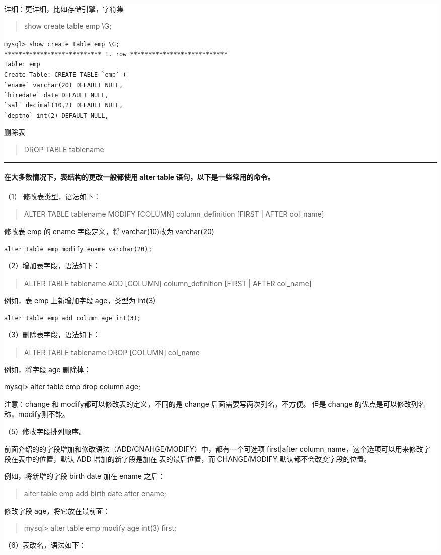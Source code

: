 详细：更详细，比如存储引擎，字符集

>show create table emp \G;

```
mysql> show create table emp \G;
*************************** 1. row ***************************
Table: emp
Create Table: CREATE TABLE `emp` (
`ename` varchar(20) DEFAULT NULL,
`hiredate` date DEFAULT NULL,
`sal` decimal(10,2) DEFAULT NULL,
`deptno` int(2) DEFAULT NULL,
```


删除表

>DROP TABLE tablename


*****

#### 在大多数情况下，表结构的更改一般都使用 alter table 语句，以下是一些常用的命令。

（1） 修改表类型，语法如下：

>ALTER TABLE tablename MODIFY [COLUMN] column_definition [FIRST | AFTER col_name]

修改表 emp 的 ename 字段定义，将 varchar(10)改为 varchar(20)

```alter table emp modify ename varchar(20);```

（2）增加表字段，语法如下：

>ALTER TABLE tablename ADD [COLUMN] column_definition [FIRST | AFTER col_name]

例如，表 emp 上新增加字段 age，类型为 int(3)

```alter table emp add column age int(3);```

（3）删除表字段，语法如下：

>ALTER TABLE tablename DROP [COLUMN] col_name

例如，将字段 age 删除掉：

mysql> alter table emp drop column age;


注意：change 和 modify都可以修改表的定义，不同的是 change 后面需要写两次列名，不方便。
但是 change 的优点是可以修改列名称，modify则不能。


（5）修改字段排列顺序。

前面介绍的的字段增加和修改语法（ADD/CNAHGE/MODIFY）中，都有一个可选项 first|after
column_name，这个选项可以用来修改字段在表中的位置，默认 ADD 增加的新字段是加在
表的最后位置，而 CHANGE/MODIFY 默认都不会改变字段的位置。

例如，将新增的字段 birth date 加在 ename 之后：

>alter table emp add birth date after ename;

修改字段 age，将它放在最前面：

>mysql> alter table emp modify age int(3) first;

（6）表改名，语法如下：
```